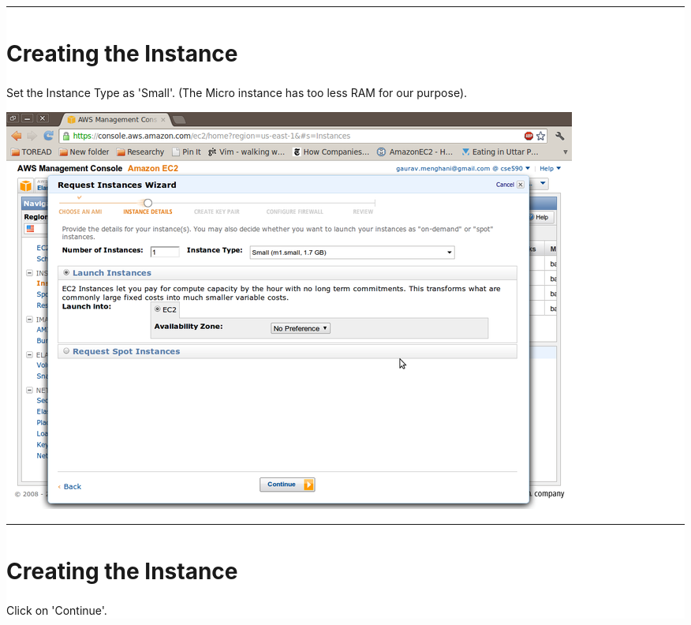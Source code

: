 
---

Creating the Instance
=====================
Set the Instance Type as 'Small'. (The Micro instance has too less RAM for 
our purpose).

![console](images/2.png)

---

Creating the Instance
=====================
Click on 'Continue'.
